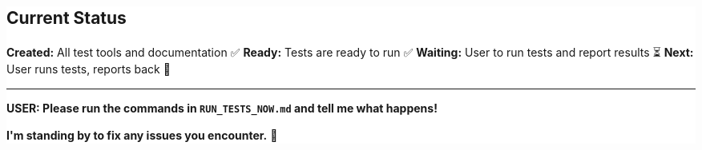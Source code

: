 
## Current Status

**Created:** All test tools and documentation ✅
**Ready:** Tests are ready to run ✅
**Waiting:** User to run tests and report results ⏳
**Next:** User runs tests, reports back 🎯

---

**USER: Please run the commands in `RUN_TESTS_NOW.md` and tell me what happens!**

**I'm standing by to fix any issues you encounter.** 🚀


